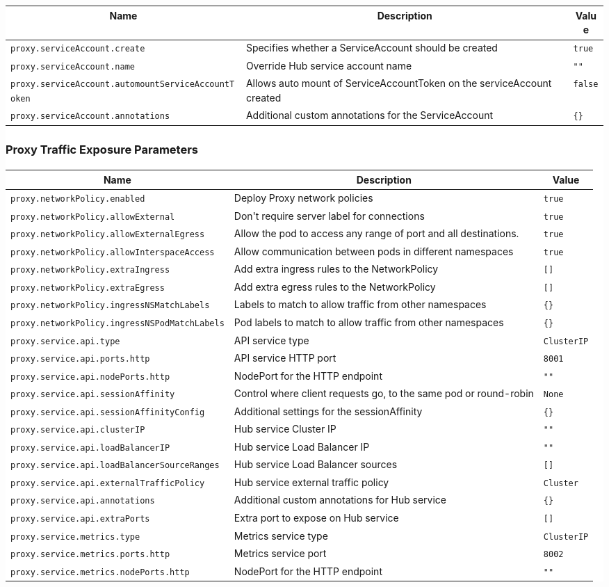 | Name                                                | Description                                                            | Value   |
| --------------------------------------------------- | ---------------------------------------------------------------------- | ------- |
| `proxy.serviceAccount.create`                       | Specifies whether a ServiceAccount should be created                   | `true`  |
| `proxy.serviceAccount.name`                         | Override Hub service account name                                      | `""`    |
| `proxy.serviceAccount.automountServiceAccountToken` | Allows auto mount of ServiceAccountToken on the serviceAccount created | `false` |
| `proxy.serviceAccount.annotations`                  | Additional custom annotations for the ServiceAccount                   | `{}`    |

### Proxy Traffic Exposure Parameters

| Name                                             | Description                                                                                                                      | Value                    |
| ------------------------------------------------ | -------------------------------------------------------------------------------------------------------------------------------- | ------------------------ |
| `proxy.networkPolicy.enabled`                    | Deploy Proxy network policies                                                                                                    | `true`                   |
| `proxy.networkPolicy.allowExternal`              | Don't require server label for connections                                                                                       | `true`                   |
| `proxy.networkPolicy.allowExternalEgress`        | Allow the pod to access any range of port and all destinations.                                                                  | `true`                   |
| `proxy.networkPolicy.allowInterspaceAccess`      | Allow communication between pods in different namespaces                                                                         | `true`                   |
| `proxy.networkPolicy.extraIngress`               | Add extra ingress rules to the NetworkPolicy                                                                                     | `[]`                     |
| `proxy.networkPolicy.extraEgress`                | Add extra egress rules to the NetworkPolicy                                                                                      | `[]`                     |
| `proxy.networkPolicy.ingressNSMatchLabels`       | Labels to match to allow traffic from other namespaces                                                                           | `{}`                     |
| `proxy.networkPolicy.ingressNSPodMatchLabels`    | Pod labels to match to allow traffic from other namespaces                                                                       | `{}`                     |
| `proxy.service.api.type`                         | API service type                                                                                                                 | `ClusterIP`              |
| `proxy.service.api.ports.http`                   | API service HTTP port                                                                                                            | `8001`                   |
| `proxy.service.api.nodePorts.http`               | NodePort for the HTTP endpoint                                                                                                   | `""`                     |
| `proxy.service.api.sessionAffinity`              | Control where client requests go, to the same pod or round-robin                                                                 | `None`                   |
| `proxy.service.api.sessionAffinityConfig`        | Additional settings for the sessionAffinity                                                                                      | `{}`                     |
| `proxy.service.api.clusterIP`                    | Hub service Cluster IP                                                                                                           | `""`                     |
| `proxy.service.api.loadBalancerIP`               | Hub service Load Balancer IP                                                                                                     | `""`                     |
| `proxy.service.api.loadBalancerSourceRanges`     | Hub service Load Balancer sources                                                                                                | `[]`                     |
| `proxy.service.api.externalTrafficPolicy`        | Hub service external traffic policy                                                                                              | `Cluster`                |
| `proxy.service.api.annotations`                  | Additional custom annotations for Hub service                                                                                    | `{}`                     |
| `proxy.service.api.extraPorts`                   | Extra port to expose on Hub service                                                                                              | `[]`                     |
| `proxy.service.metrics.type`                     | Metrics service type                                                                                                             | `ClusterIP`              |
| `proxy.service.metrics.ports.http`               | Metrics service port                                                                                                             | `8002`                   |
| `proxy.service.metrics.nodePorts.http`           | NodePort for the HTTP endpoint                                                                                                   | `""`                     |
